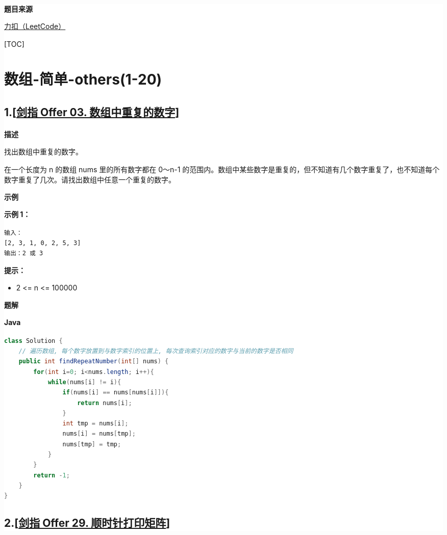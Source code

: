 **题目来源**

[力扣（LeetCode）](https://leetcode-cn.com/)

[TOC]



# 数组-简单-others(1-20)

## 1.[[剑指 Offer 03. 数组中重复的数字](https://leetcode-cn.com/problems/shu-zu-zhong-zhong-fu-de-shu-zi-lcof/)]

**描述**

找出数组中重复的数字。


在一个长度为 n 的数组 nums 里的所有数字都在 0～n-1 的范围内。数组中某些数字是重复的，但不知道有几个数字重复了，也不知道每个数字重复了几次。请找出数组中任意一个重复的数字。

**示例**

**示例 1：**

```
输入：
[2, 3, 1, 0, 2, 5, 3]
输出：2 或 3 
```

**提示：**

- 2 <= n <= 100000

**题解**

**Java**

```java
class Solution {
    // 遍历数组, 每个数字放置到与数字索引的位置上, 每次查询索引对应的数字与当前的数字是否相同
    public int findRepeatNumber(int[] nums) {
        for(int i=0; i<nums.length; i++){
            while(nums[i] != i){
                if(nums[i] == nums[nums[i]]){
                    return nums[i];
                }
                int tmp = nums[i];
                nums[i] = nums[tmp];
                nums[tmp] = tmp;
            }
        }
        return -1;
    }
}
```

## 2.[[剑指 Offer 29. 顺时针打印矩阵](https://leetcode-cn.com/problems/shun-shi-zhen-da-yin-ju-zhen-lcof/)]
